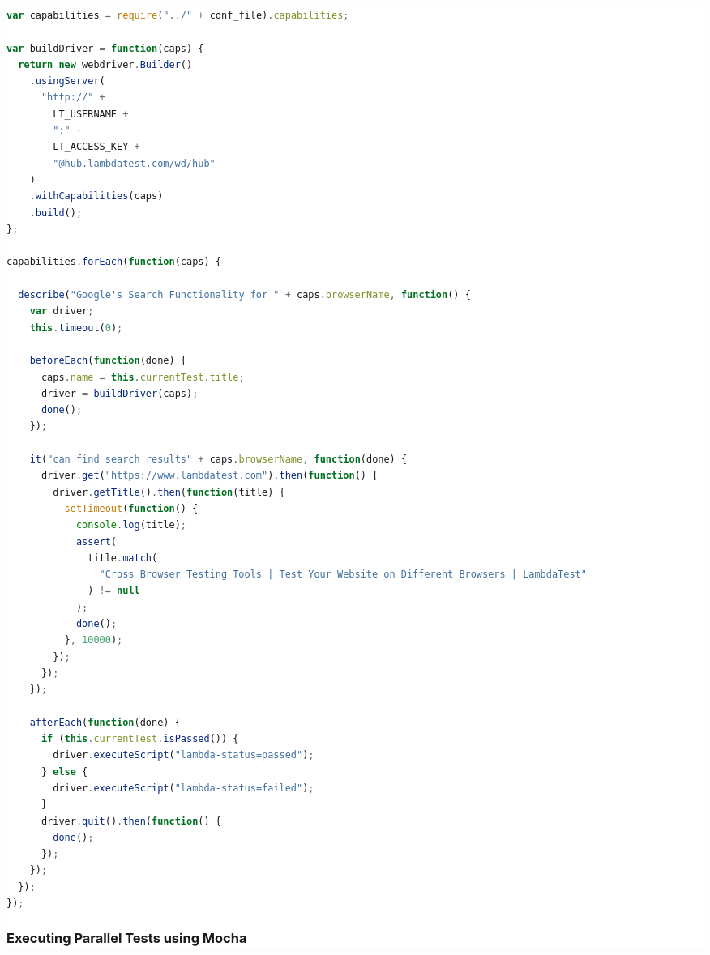 ```js
var capabilities = require("../" + conf_file).capabilities;

var buildDriver = function(caps) {
  return new webdriver.Builder()
    .usingServer(
      "http://" +
        LT_USERNAME +
        ":" +
        LT_ACCESS_KEY +
        "@hub.lambdatest.com/wd/hub"
    )
    .withCapabilities(caps)
    .build();
};

capabilities.forEach(function(caps) {
 
  describe("Google's Search Functionality for " + caps.browserName, function() {
    var driver;
    this.timeout(0);

    beforeEach(function(done) {
      caps.name = this.currentTest.title;
      driver = buildDriver(caps);
      done();
    });

    it("can find search results" + caps.browserName, function(done) {
      driver.get("https://www.lambdatest.com").then(function() {
        driver.getTitle().then(function(title) {
          setTimeout(function() {
            console.log(title);
            assert(
              title.match(
                "Cross Browser Testing Tools | Test Your Website on Different Browsers | LambdaTest"
              ) != null
            );
            done();
          }, 10000);
        });
      });
    });

    afterEach(function(done) {
      if (this.currentTest.isPassed()) {
        driver.executeScript("lambda-status=passed");
      } else {
        driver.executeScript("lambda-status=failed");
      }
      driver.quit().then(function() {
        done();
      });
    });
  });
});
```
### Executing Parallel Tests using Mocha
